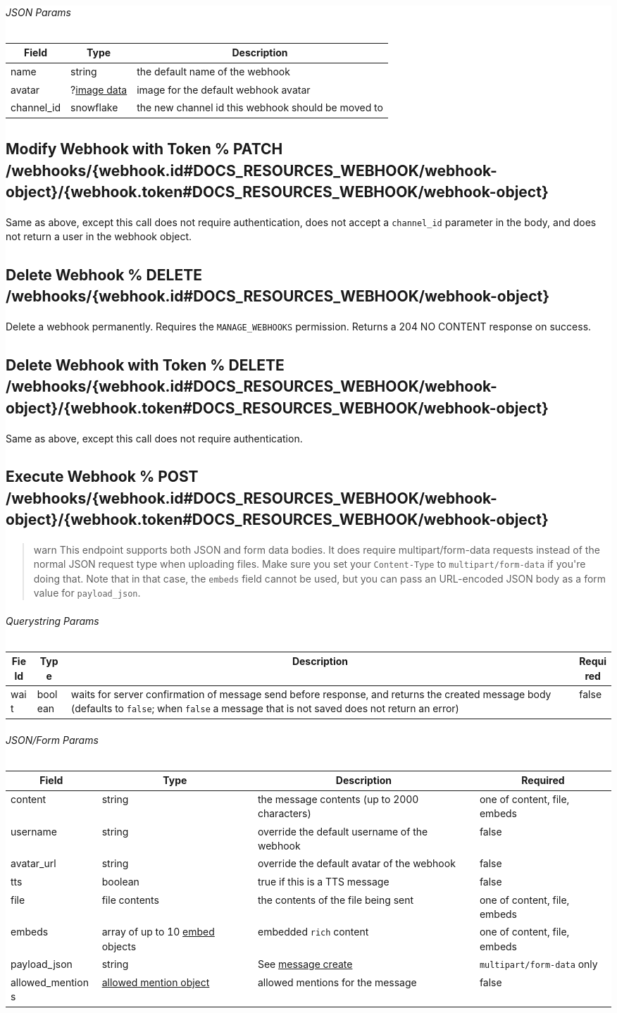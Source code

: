 ###### JSON Params

| Field      | Type                                      | Description                                        |
| ---------- | ----------------------------------------- | -------------------------------------------------- |
| name       | string                                    | the default name of the webhook                    |
| avatar     | ?[image data](#DOCS_REFERENCE/image-data) | image for the default webhook avatar               |
| channel_id | snowflake                                 | the new channel id this webhook should be moved to |

## Modify Webhook with Token % PATCH /webhooks/{webhook.id#DOCS_RESOURCES_WEBHOOK/webhook-object}/{webhook.token#DOCS_RESOURCES_WEBHOOK/webhook-object}

Same as above, except this call does not require authentication, does not accept a `channel_id` parameter in the body, and does not return a user in the webhook object.

## Delete Webhook % DELETE /webhooks/{webhook.id#DOCS_RESOURCES_WEBHOOK/webhook-object}

Delete a webhook permanently. Requires the `MANAGE_WEBHOOKS` permission. Returns a 204 NO CONTENT response on success.

## Delete Webhook with Token % DELETE /webhooks/{webhook.id#DOCS_RESOURCES_WEBHOOK/webhook-object}/{webhook.token#DOCS_RESOURCES_WEBHOOK/webhook-object}

Same as above, except this call does not require authentication.

## Execute Webhook % POST /webhooks/{webhook.id#DOCS_RESOURCES_WEBHOOK/webhook-object}/{webhook.token#DOCS_RESOURCES_WEBHOOK/webhook-object}

> warn
> This endpoint supports both JSON and form data bodies. It does require multipart/form-data requests instead of the normal JSON request type when uploading files. Make sure you set your `Content-Type` to `multipart/form-data` if you're doing that. Note that in that case, the `embeds` field cannot be used, but you can pass an URL-encoded JSON body as a form value for `payload_json`.

###### Querystring Params

| Field | Type    | Description                                                                                                                                                                                  | Required |
| ----- | ------- | -------------------------------------------------------------------------------------------------------------------------------------------------------------------------------------------- | -------- |
| wait  | boolean | waits for server confirmation of message send before response, and returns the created message body (defaults to `false`; when `false` a message that is not saved does not return an error) | false    |

###### JSON/Form Params

| Field            | Type                                                                      | Description                                                  | Required                     |
| ---------------- | ------------------------------------------------------------------------- | ------------------------------------------------------------ | ---------------------------- |
| content          | string                                                                    | the message contents (up to 2000 characters)                 | one of content, file, embeds |
| username         | string                                                                    | override the default username of the webhook                 | false                        |
| avatar_url       | string                                                                    | override the default avatar of the webhook                   | false                        |
| tts              | boolean                                                                   | true if this is a TTS message                                | false                        |
| file             | file contents                                                             | the contents of the file being sent                          | one of content, file, embeds |
| embeds           | array of up to 10 [embed](#DOCS_RESOURCES_CHANNEL/embed-object) objects   | embedded `rich` content                                      | one of content, file, embeds |
| payload_json     | string                                                                    | See [message create](#DOCS_RESOURCES_CHANNEL/create-message) | `multipart/form-data` only   |
| allowed_mentions | [allowed mention object](#DOCS_RESOURCES_CHANNEL/allowed-mentions-object) | allowed mentions for the message                             | false                        |
